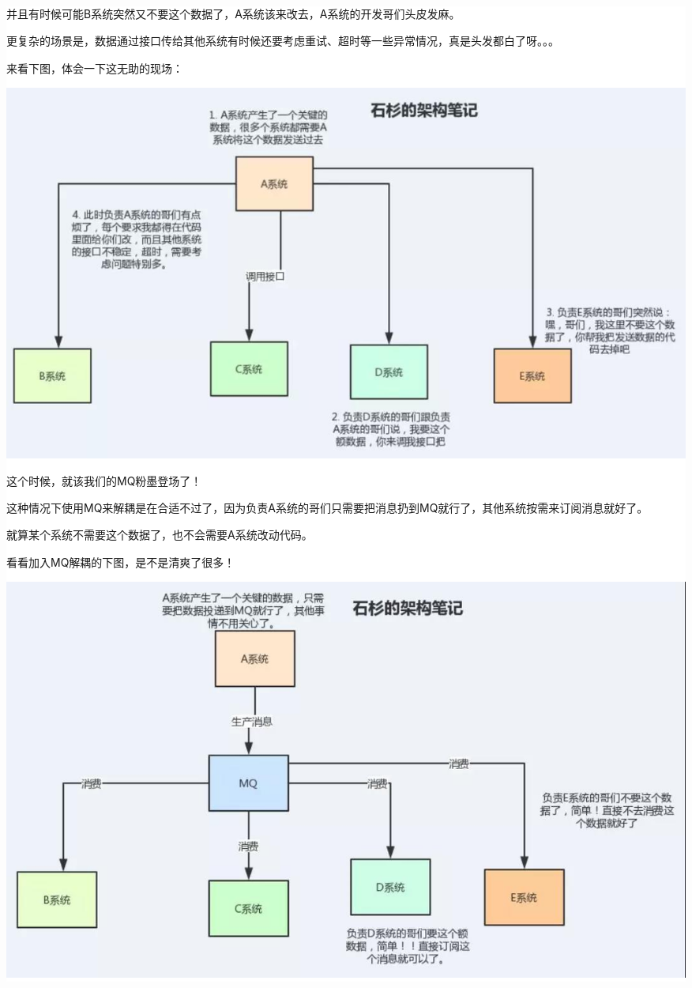并且有时候可能B系统突然又不要这个数据了，A系统该来改去，A系统的开发哥们头皮发麻。

更复杂的场景是，数据通过接口传给其他系统有时候还要考虑重试、超时等一些异常情况，真是头发都白了呀。。。

来看下图，体会一下这无助的现场：

![](/public/upload/mq/call_method_multi.jpg)

这个时候，就该我们的MQ粉墨登场了！

这种情况下使用MQ来解耦是在合适不过了，因为负责A系统的哥们只需要把消息扔到MQ就行了，其他系统按需来订阅消息就好了。

就算某个系统不需要这个数据了，也不会需要A系统改动代码。

看看加入MQ解耦的下图，是不是清爽了很多！

![](/public/upload/mq/produce_mq_consume.jpg)

